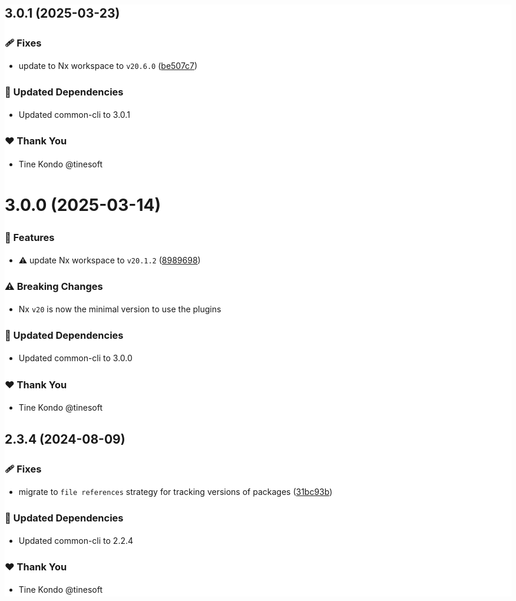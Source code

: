 ## 3.0.1 (2025-03-23)

### 🩹 Fixes

- update to Nx workspace to `v20.6.0` ([be507c7](https://github.com/tinesoft/nxrocks/commit/be507c7))

### 🧱 Updated Dependencies

- Updated common-cli to 3.0.1

### ❤️ Thank You

- Tine Kondo @tinesoft

# 3.0.0 (2025-03-14)

### 🚀 Features

- ⚠️  update Nx workspace to `v20.1.2` ([8989698](https://github.com/tinesoft/nxrocks/commit/8989698))

### ⚠️  Breaking Changes

- Nx `v20` is now the minimal version to use the plugins

### 🧱 Updated Dependencies

- Updated common-cli to 3.0.0

### ❤️ Thank You

- Tine Kondo @tinesoft

## 2.3.4 (2024-08-09)


### 🩹 Fixes

- migrate to `file references` strategy for tracking versions of packages ([31bc93b](https://github.com/tinesoft/nxrocks/commit/31bc93b))


### 🧱 Updated Dependencies

- Updated common-cli to 2.2.4


### ❤️  Thank You

- Tine Kondo @tinesoft
